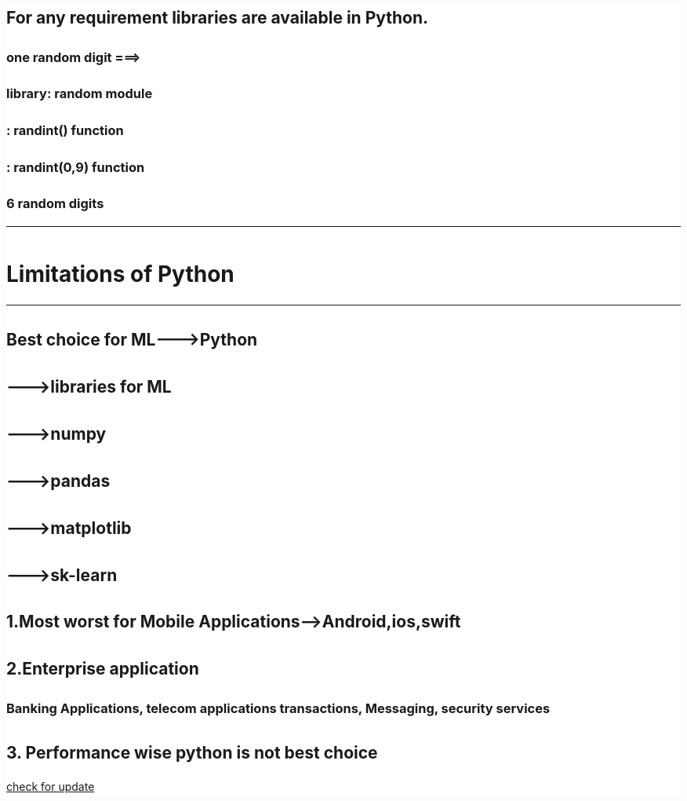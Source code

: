 ## For any requirement libraries are available in Python.
### one random digit ===>
### library: random module
###        : randint() function
###        : randint(0,9) function
### 6 random digits
---------------------------------------------------------------------------------------------------------------
# Limitations of Python
---------------------------------------------------------------------------------------------------------------
## Best choice for ML--->Python
##      --->libraries for ML
##      --->numpy
##      --->pandas
##      --->matplotlib
##      --->sk-learn

## 1.Most worst for Mobile Applications-->Android,ios,swift
## 2.Enterprise application
### Banking Applications, telecom applications transactions, Messaging, security services
## 3. Performance wise python is not best choice
[check for update](https://chatgpt.com/share/67594bec-5098-8001-a4f0-57399a798c88)